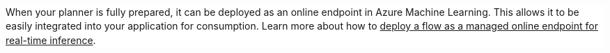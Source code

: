 When your planner is fully prepared, it can be deployed as an online endpoint in Azure Machine Learning. This allows it to be easily integrated into your application for consumption. Learn more about how to [deploy a flow as a managed online endpoint for real-time inference](./how-to-deploy-for-real-time-inference.md).
